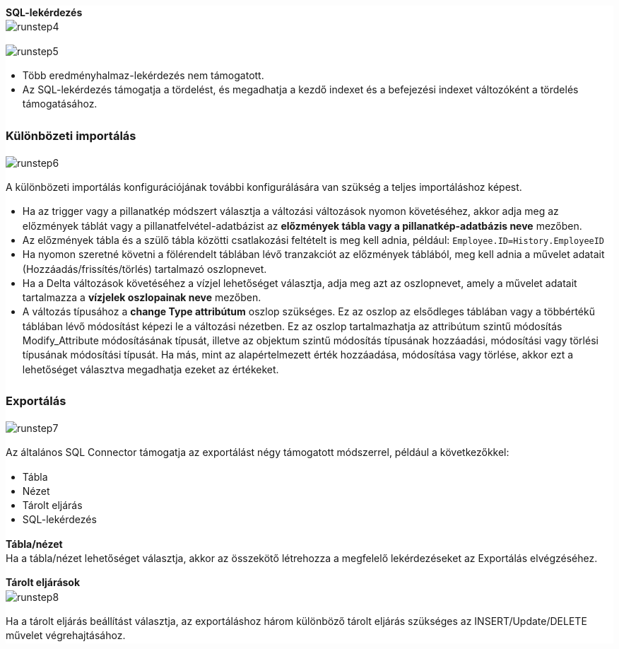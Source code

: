 **SQL-lekérdezés**  
![runstep4](./media/microsoft-identity-manager-2016-connector-genericsql/runstep4.png)

![runstep5](./media/microsoft-identity-manager-2016-connector-genericsql/runstep5.png)

* Több eredményhalmaz-lekérdezés nem támogatott.
* Az SQL-lekérdezés támogatja a tördelést, és megadhatja a kezdő indexet és a befejezési indexet változóként a tördelés támogatásához.

### <a name="delta-import"></a>Különbözeti importálás
![runstep6](./media/microsoft-identity-manager-2016-connector-genericsql/runstep6.png)

A különbözeti importálás konfigurációjának további konfigurálására van szükség a teljes importáláshoz képest.

* Ha az trigger vagy a pillanatkép módszert választja a változási változások nyomon követéséhez, akkor adja meg az előzmények táblát vagy a pillanatfelvétel-adatbázist az **előzmények tábla vagy a pillanatkép-adatbázis neve** mezőben.
* Az előzmények tábla és a szülő tábla közötti csatlakozási feltételt is meg kell adnia, például: `Employee.ID=History.EmployeeID`
* Ha nyomon szeretné követni a fölérendelt táblában lévő tranzakciót az előzmények táblából, meg kell adnia a művelet adatait (Hozzáadás/frissítés/törlés) tartalmazó oszlopnevet.
* Ha a Delta változások követéséhez a vízjel lehetőséget választja, adja meg azt az oszlopnevet, amely a művelet adatait tartalmazza a **vízjelek oszlopainak neve** mezőben.
* A változás típusához a **change Type attribútum** oszlop szükséges. Ez az oszlop az elsődleges táblában vagy a többértékű táblában lévő módosítást képezi le a változási nézetben. Ez az oszlop tartalmazhatja az attribútum szintű módosítás Modify_Attribute módosításának típusát, illetve az objektum szintű módosítás típusának hozzáadási, módosítási vagy törlési típusának módosítási típusát. Ha más, mint az alapértelmezett érték hozzáadása, módosítása vagy törlése, akkor ezt a lehetőséget választva megadhatja ezeket az értékeket.

### <a name="export"></a>Exportálás
![runstep7](./media/microsoft-identity-manager-2016-connector-genericsql/runstep7.png)

Az általános SQL Connector támogatja az exportálást négy támogatott módszerrel, például a következőkkel:

* Tábla
* Nézet
* Tárolt eljárás
* SQL-lekérdezés

**Tábla/nézet**  
Ha a tábla/nézet lehetőséget választja, akkor az összekötő létrehozza a megfelelő lekérdezéseket az Exportálás elvégzéséhez.

**Tárolt eljárások**  
![runstep8](./media/microsoft-identity-manager-2016-connector-genericsql/runstep8.png)

Ha a tárolt eljárás beállítást választja, az exportáláshoz három különböző tárolt eljárás szükséges az INSERT/Update/DELETE művelet végrehajtásához.
